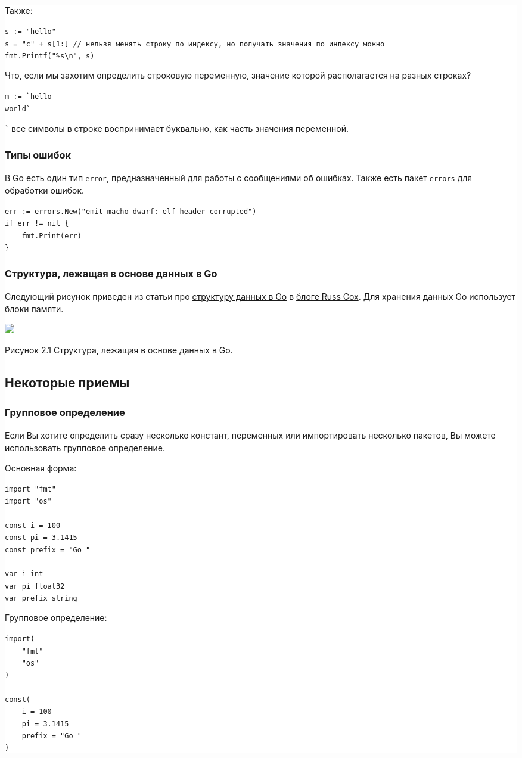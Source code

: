 Также:

	s := "hello"
	s = "c" + s[1:] // нельзя менять строку по индексу, но получать значения по индексу можно
	fmt.Printf("%s\n", s)

Что, если мы захотим определить строковую переменную, значение которой располагается на разных строках?

	m := `hello
    world`

``` ` ```  все символы в строке воспринимает буквально, как часть значения переменной.

### Типы ошибок

В Go есть один тип `error`, предназначенный для работы с сообщениями об ошибках. Также есть пакет `errors` для обработки ошибок.

	err := errors.New("emit macho dwarf: elf header corrupted")
	if err != nil {
    	fmt.Print(err)
	}

### Структура, лежащая в основе данных в Go

Следующий рисунок приведен из статьи про [структуру данных в Go](http://research.swtch.com/godata) в [блоге Russ Cox](http://research.swtch.com/). Для хранения данных Go использует блоки памяти.

![](images/2.2.basic.png?raw=true)

Рисунок 2.1 Структура, лежащая в основе данных в Go.

## Некоторые приемы

### Групповое определение

Если Вы хотите определить сразу несколько констант, переменных или импортировать несколько пакетов, Вы можете использовать групповое определение.

Основная форма:

	import "fmt"
	import "os"

	const i = 100
	const pi = 3.1415
	const prefix = "Go_"

	var i int
	var pi float32
	var prefix string

Групповое определение:

	import(
    	"fmt"
    	"os"
	)

	const(
    	i = 100
    	pi = 3.1415
    	prefix = "Go_"
	)

```